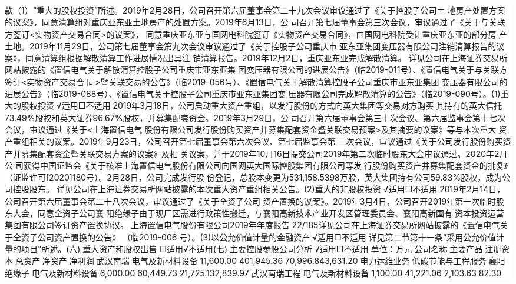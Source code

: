 款（1）“重大的股权投资”所述。2019年2月28日，公司召开第六届董事会第二十九次会议审议通过了《关于控股子公司土
地房产处置方案的议案》，同意清算组对重庆亚东亚土地房产的处置方案。2019年6月13日，公
司召开第七届董事会第三次会议，审议通过了《关于与关联方签订<实物资产交易合同>的议案》，
同意重庆亚东亚与国网电科院签订《实物资产交易合同》，由国网电科院受让重庆亚东亚的部分房
产土地。2019年11月29日，公司第七届董事会第九次会议审议通过了《关于控股子公司重庆市
亚东亚集团变压器有限公司注销清算报告的议案》，同意清算组根据解散清算工作进展情况出具注
销清算报告。2019年12月2日，重庆亚东亚完成解散清算。
详见公司在上海证券交易所网站披露的《置信电气关于解散清算控股子公司重庆市亚东亚集
团变压器有限公司的进展公告》（临2019-011号）、《置信电气关于与关联方签订<实物资产交易合
同>暨关联交易的公告》（临2019-056号）、《置信电气关于解散清算控股子公司重庆市亚东亚集团
变压器有限公司的进展公告》（临2019-088号）、《置信电气关于控股子公司重庆市亚东亚集团变
压器有限公司完成解散清算的公告》（临2019-090号）。(1)重大的股权投资
√适用□不适用
2019年3月18日，公司启动重大资产重组，以发行股份的方式向英大集团等交易对方购买
其持有的英大信托73.49%股权和英大证券96.67%股权，并募集配套资金。2019年3月29日，公
司召开第六届董事会第三十次会议、第六届监事会第十七次会议，审议通过《关于<上海置信电气
股份有限公司发行股份购买资产并募集配套资金暨关联交易预案>及其摘要的议案》等与本次重大
资产重组相关的议案。2019年9月23日，公司召开第七届董事会第六次会议、第七届监事会第
三次会议，审议通过《关于公司发行股份购买资产并募集配套资金暨关联交易方案的议案》及相
关议案，并于2019年10月16日提交公司2019年第二次临时股东大会审议通过。2020年2月公
司获得中国证监会《关于核准上海置信电气股份有限公司向国网英大国际控股集团有限公司等发
行股份购买资产并募集配套资金的批复》（证监许可[2020]180号）。2月28日，公司完成发行股
份登记，总股本变更为531,158.5398万股，英大集团持有公司59.83%股权，成为公司控股股东。
详见公司在上海证券交易所网站披露的本次重大资产重组相关公告。(2)重大的非股权投资
√适用□不适用
2019年2月14日，公司召开第六届董事会第二十八次会议，审议通过了《关于全资子公司
资产置换的议案》。2019年3月4日，公司召开2019年第一次临时股东大会，同意全资子公司襄
阳绝缘子由于现厂区需进行政策性搬迁，与襄阳高新技术产业开发区管理委员会、襄阳高新国有
资本投资运营集团有限公司签订资产置换协议。
上海置信电气股份有限公司2019年年度报告
22/185详见公司在上海证券交易所网站披露的《置信电气关于全资子公司资产置换的公告》
（临2019-006
号）。(3)以公允价值计量的金融资产
√适用□不适用
详见第二节第十一条“采用公允价值计量的项目”所述。(六)
重大资产和股权出售
□适用√不适用(七)
主要控股参股公司分析
√适用□不适用
单位：万元
公司名称
主要产品
注册资本
总资产
净资产
净利润
武汉南瑞
电气及新材料设备
11,600.00
401,945.36
70,996.843,631.20
电力运维业务
低碳节能与工程服务
襄阳绝缘子
电气及新材料设备
6,000.00
60,449.73
21,725.132,839.97
武汉南瑞工程
电气及新材料设备
1,100.00
41,221.06
2,103.63
82.30